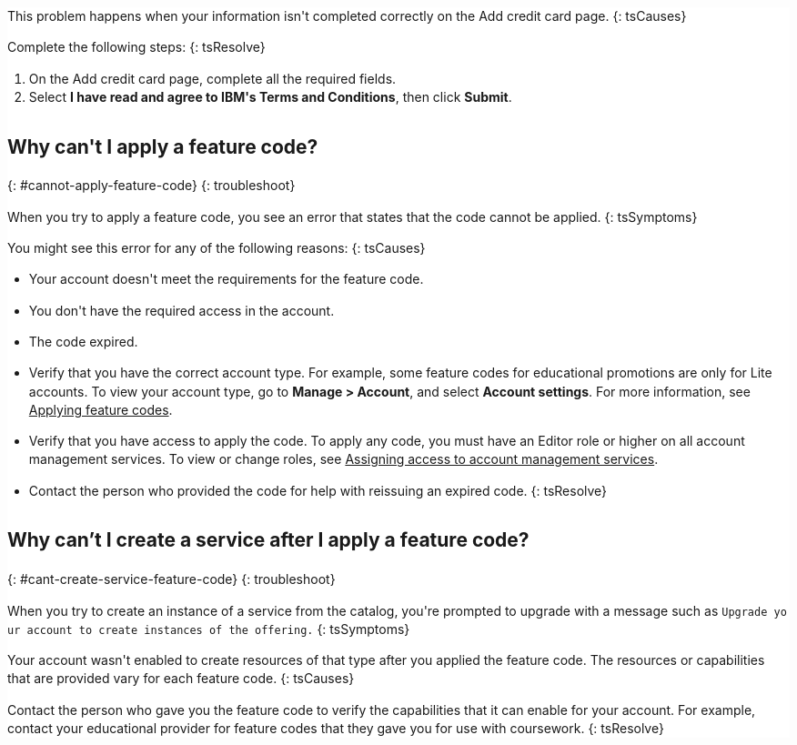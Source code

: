 This problem happens when your information isn't completed correctly on the Add credit card page.
{: tsCauses}

Complete the following steps:
{: tsResolve}

  1. On the Add credit card page, complete all the required fields.
  2. Select **I have read and agree to IBM's Terms and Conditions**, then click **Submit**.

## Why can't I apply a feature code?
{: #cannot-apply-feature-code}
{: troubleshoot}

When you try to apply a feature code, you see an error that states that the code cannot be applied.
{: tsSymptoms}

You might see this error for any of the following reasons:
{: tsCauses}

- Your account doesn't meet the requirements for the feature code.
- You don't have the required access in the account. 
- The code expired.


- Verify that you have the correct account type. For example, some feature codes for educational promotions are only for Lite accounts. To view your account type, go to **Manage > Account**, and select **Account settings**. For more information, see [Applying feature codes](/docs/account?topic=account-codes).
- Verify that you have access to apply the code. To apply any code, you must have an Editor role or higher on all account management services. To view or change roles, see [Assigning access to account management services](/docs/iam?topic=iam-account-services).
- Contact the person who provided the code for help with reissuing an expired code.
{: tsResolve}

## Why can’t I create a service after I apply a feature code?
{: #cant-create-service-feature-code}
{: troubleshoot}

When you try to create an instance of a service from the catalog, you're prompted to upgrade with a message such as `Upgrade your account to create instances of the offering.`
{: tsSymptoms}

Your account wasn't enabled to create resources of that type after you applied the feature code. The resources or capabilities that are provided vary for each feature code.
{: tsCauses}

Contact the person who gave you the feature code to verify the capabilities that it can enable for your account. For example, contact your educational provider for feature codes that they gave you for use with coursework.
{: tsResolve}
